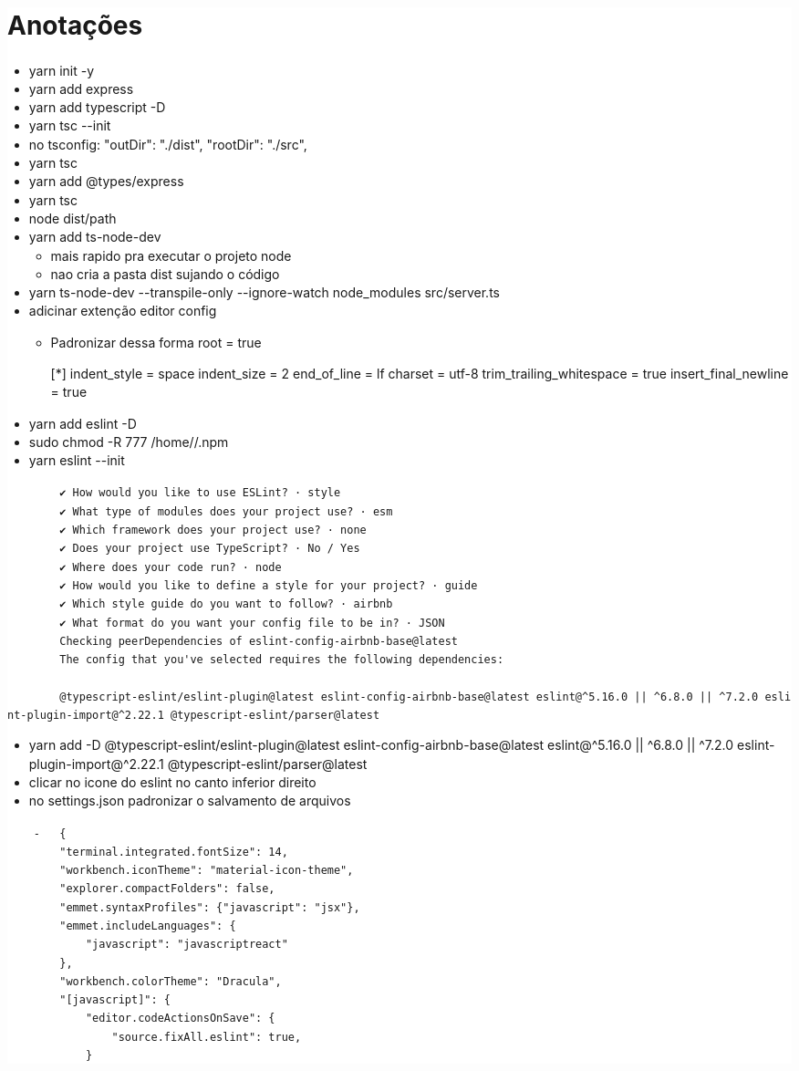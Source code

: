 # Anotações
- yarn init -y
- yarn add express
- yarn add typescript -D
- yarn tsc --init
- no tsconfig:
     "outDir": "./dist",
     "rootDir": "./src",
- yarn tsc
- yarn add @types/express
- yarn tsc
- node dist/path
- yarn add ts-node-dev
    - mais rapido pra executar o projeto node
    - nao cria a pasta dist sujando o código
- yarn ts-node-dev --transpile-only --ignore-watch node_modules src/server.ts
- adicinar extenção editor config
    - Padronizar dessa forma
        root = true

        [*]
        indent_style = space
        indent_size = 2
        end_of_line = lf
        charset = utf-8
        trim_trailing_whitespace = true
        insert_final_newline = true
- yarn add eslint -D
- sudo chmod -R 777 /home/<user>/.npm
- yarn eslint --init
```text
        ✔ How would you like to use ESLint? · style
        ✔ What type of modules does your project use? · esm
        ✔ Which framework does your project use? · none
        ✔ Does your project use TypeScript? · No / Yes
        ✔ Where does your code run? · node
        ✔ How would you like to define a style for your project? · guide
        ✔ Which style guide do you want to follow? · airbnb
        ✔ What format do you want your config file to be in? · JSON
        Checking peerDependencies of eslint-config-airbnb-base@latest
        The config that you've selected requires the following dependencies:

        @typescript-eslint/eslint-plugin@latest eslint-config-airbnb-base@latest eslint@^5.16.0 || ^6.8.0 || ^7.2.0 eslint-plugin-import@^2.22.1 @typescript-eslint/parser@latest
```
- yarn add -D @typescript-eslint/eslint-plugin@latest eslint-config-airbnb-base@latest eslint@^5.16.0 || ^6.8.0 || ^7.2.0 eslint-plugin-import@^2.22.1 @typescript-eslint/parser@latest
- clicar no icone do eslint no canto inferior direito
- no settings.json padronizar o salvamento de arquivos
```text
    -   {
        "terminal.integrated.fontSize": 14,
        "workbench.iconTheme": "material-icon-theme",
        "explorer.compactFolders": false,
        "emmet.syntaxProfiles": {"javascript": "jsx"},
        "emmet.includeLanguages": {
            "javascript": "javascriptreact"
        },
        "workbench.colorTheme": "Dracula",
        "[javascript]": {
            "editor.codeActionsOnSave": {
                "source.fixAll.eslint": true,
            }
```
